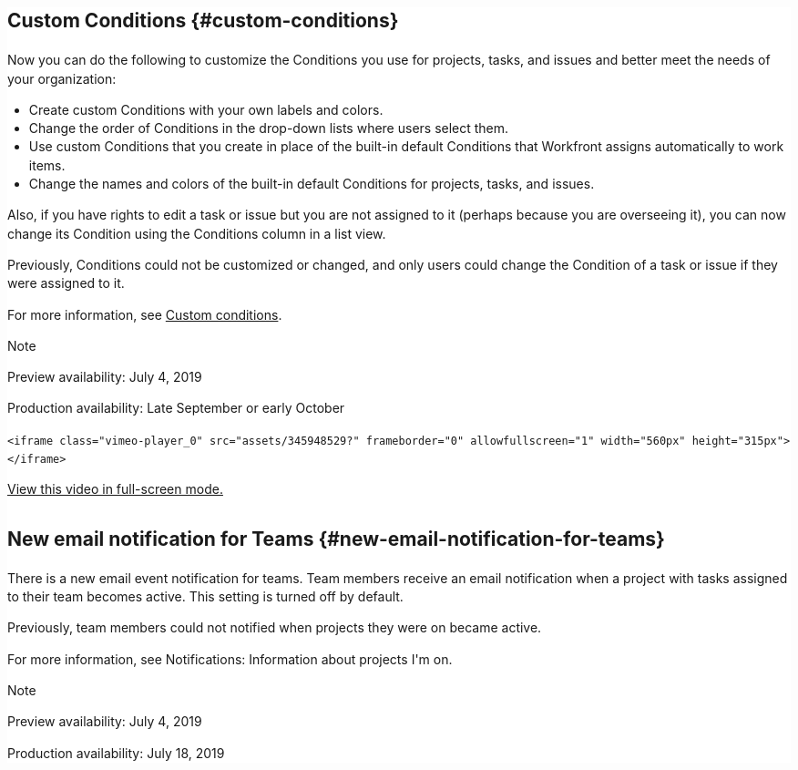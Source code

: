 
## Custom Conditions {#custom-conditions}

Now you can do the following to customize the Conditions you use for projects, tasks, and issues and better meet the needs of your organization:



* Create custom Conditions with your own labels and colors.
* Change the order of Conditions in the drop-down lists where users select them.
* Use custom Conditions that you create in place of the built-in default Conditions that Workfront assigns automatically to work items.
* Change the names and colors of the built-in default Conditions for projects, tasks, and issues.


Also, if you have rights to edit a task or issue but you are not assigned to it (perhaps because you are overseeing it), you can now change its Condition using the Conditions column in a list view.


Previously, Conditions could not be customized or changed, and only users could change the Condition of a task or issue if they were assigned to it.


For more information, see [Custom conditions](_custom-conditions.md).


>[!NOTE]
>
>Preview availability:&nbsp;July 4, 2019
>
>
>Production availability:&nbsp;Late September or early October



`<iframe class="vimeo-player_0" src="assets/345948529?" frameborder="0" allowfullscreen="1" width="560px" height="315px"></iframe>` 


[View this video in full-screen mode.](https://vimeo.com/345948529/88ec12cb7d) 


## New email notification for Teams {#new-email-notification-for-teams}

There is a new email event notification for teams. Team members receive an email notification when a project with tasks assigned to their team becomes active. This setting is turned off by default.


Previously, team members could not notified when projects they were on became active.


For more information, see Notifications: Information about projects I'm on.


>[!NOTE]
>
>Preview availability:&nbsp;July 4, 2019
>
>
>Production availability:&nbsp;July 18, 2019
